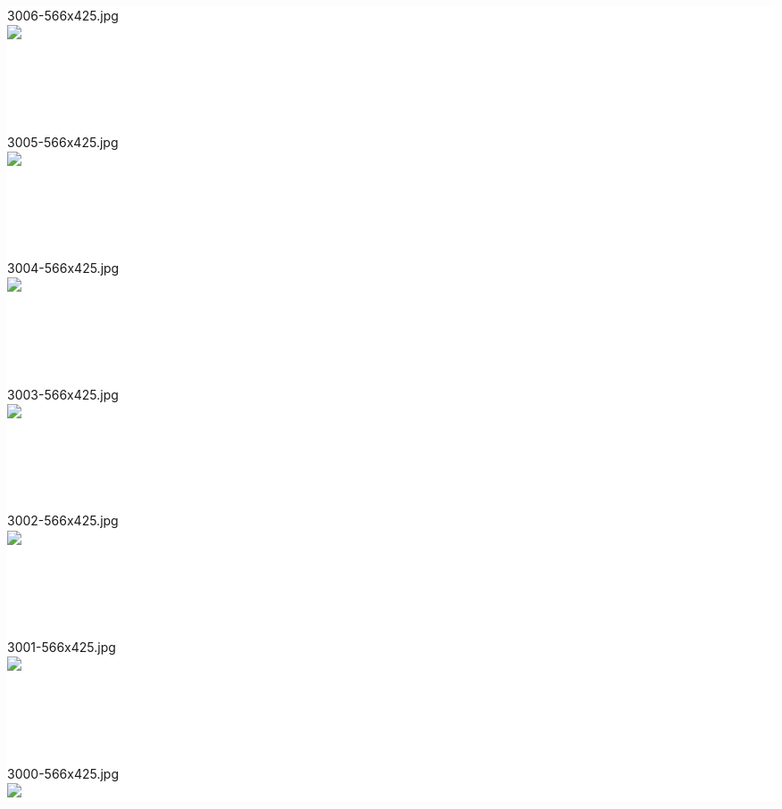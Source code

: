 3006-566x425.jpg<br />
![](/img/carousel-v1/maison-a-louer/3006-566x425.jpg)

3005-566x425.jpg<br />
![](/img/carousel-v1/maison-a-louer/3005-566x425.jpg)

3004-566x425.jpg<br />
![](/img/carousel-v1/maison-a-louer/3004-566x425.jpg)

3003-566x425.jpg<br />
![](/img/carousel-v1/maison-a-louer/3003-566x425.jpg)

3002-566x425.jpg<br />
![](/img/carousel-v1/maison-a-louer/3002-566x425.jpg)

3001-566x425.jpg<br />
![](/img/carousel-v1/maison-a-louer/3001-566x425.jpg)

3000-566x425.jpg<br />
![](/img/carousel-v1/maison-a-louer/3000-566x425.jpg)



<style>
p {
    margin-top: 100px;
}
h2 {
    margin-top: 200px;
}
</style>
